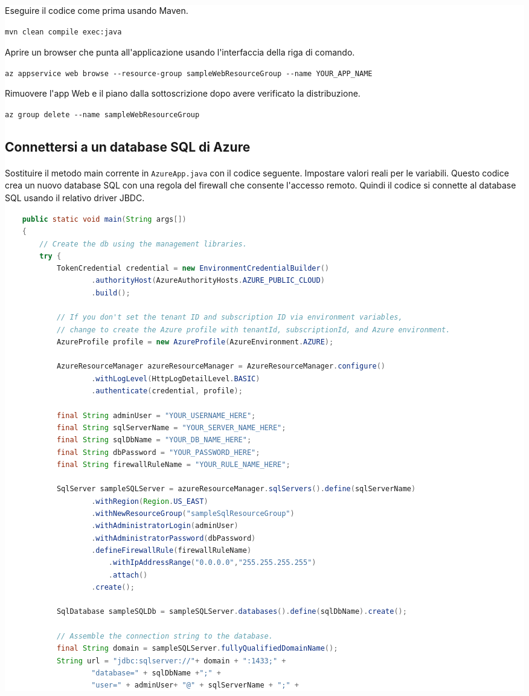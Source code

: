 
Eseguire il codice come prima usando Maven.

```shell
mvn clean compile exec:java
```

Aprire un browser che punta all'applicazione usando l'interfaccia della riga di comando.

```azurecli-interactive
az appservice web browse --resource-group sampleWebResourceGroup --name YOUR_APP_NAME
```

Rimuovere l'app Web e il piano dalla sottoscrizione dopo avere verificato la distribuzione.

```azurecli-interactive
az group delete --name sampleWebResourceGroup
```

## <a name="connect-to-an-azure-sql-database"></a>Connettersi a un database SQL di Azure

Sostituire il metodo main corrente in `AzureApp.java` con il codice seguente. Impostare valori reali per le variabili.
Questo codice crea un nuovo database SQL con una regola del firewall che consente l'accesso remoto. Quindi il codice si connette al database SQL usando il relativo driver JBDC.

```java
    public static void main(String args[])
    {
        // Create the db using the management libraries.
        try {
            TokenCredential credential = new EnvironmentCredentialBuilder()
                    .authorityHost(AzureAuthorityHosts.AZURE_PUBLIC_CLOUD)
                    .build();

            // If you don't set the tenant ID and subscription ID via environment variables,
            // change to create the Azure profile with tenantId, subscriptionId, and Azure environment.
            AzureProfile profile = new AzureProfile(AzureEnvironment.AZURE);

            AzureResourceManager azureResourceManager = AzureResourceManager.configure()
                    .withLogLevel(HttpLogDetailLevel.BASIC)
                    .authenticate(credential, profile);

            final String adminUser = "YOUR_USERNAME_HERE";
            final String sqlServerName = "YOUR_SERVER_NAME_HERE";
            final String sqlDbName = "YOUR_DB_NAME_HERE";
            final String dbPassword = "YOUR_PASSWORD_HERE";
            final String firewallRuleName = "YOUR_RULE_NAME_HERE";

            SqlServer sampleSQLServer = azureResourceManager.sqlServers().define(sqlServerName)
                    .withRegion(Region.US_EAST)
                    .withNewResourceGroup("sampleSqlResourceGroup")
                    .withAdministratorLogin(adminUser)
                    .withAdministratorPassword(dbPassword)
                    .defineFirewallRule(firewallRuleName)
                        .withIpAddressRange("0.0.0.0","255.255.255.255")
                        .attach()
                    .create();

            SqlDatabase sampleSQLDb = sampleSQLServer.databases().define(sqlDbName).create();

            // Assemble the connection string to the database.
            final String domain = sampleSQLServer.fullyQualifiedDomainName();
            String url = "jdbc:sqlserver://"+ domain + ":1433;" +
                    "database=" + sqlDbName +";" +
                    "user=" + adminUser+ "@" + sqlServerName + ";" +
```
